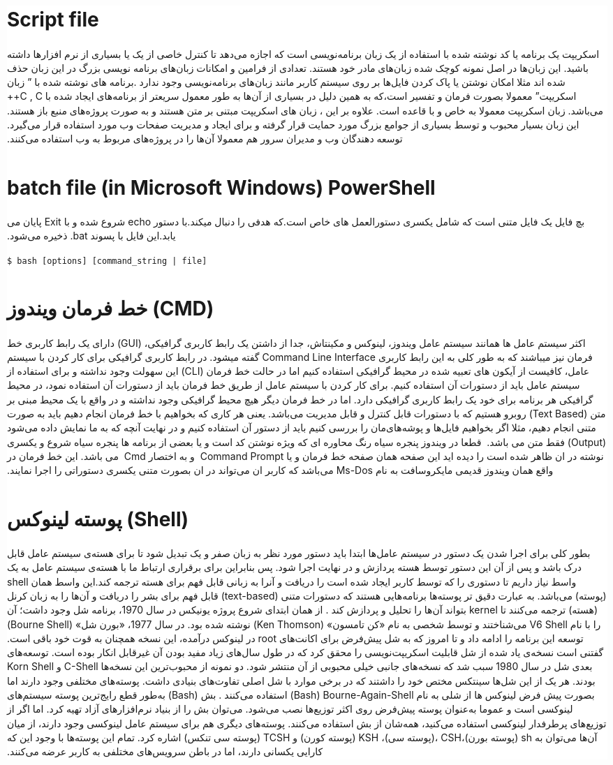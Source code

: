 # Script file

‫اسکریپت یک برنامه یا کد نوشته شده با استفاده از یک زبان برنامه‌نویسی است که اجازه می‌دهد تا کنترل خاصی از یک یا بسیاری از نرم افزارها داشته باشید. این زبان‌ها در اصل نمونه کوچک شده زبان‌های مادر خود هستند. تعدادی از فرامین و امکانات زبان‌های برنامه نویسی بزرگ در این زبان حذف شده اند مثلا امکان نوشتن یا پاک کردن فایل‌ها بر روی سیستم کاربر مانند زبان‌های برنامه‌نویسی وجود ندارد .برنامه های نوشته شده با ” زبان اسکریپت” معمولا بصورت فرمان و تفسیر است،که به همین دلیل در بسیاری از آن‌ها به طور معمول سریعتر از برنامه‌های ایجاد شده با C , C++ می‌باشد. زبان اسکریپت معمولا به خاص و با قاعده است. علاوه بر این ، زبان های اسکریپت مبتنی بر متن هستند و به صورت پروژه‌های منبع باز هستند. این زبان بسیار محبوب و توسط بسیاری از جوامع بزرگ مورد حمایت قرار گرفته و برای ایجاد و مدیریت صفحات وب مورد استفاده قرار می‌گیرد. توسعه دهندگان وب و مدیران سرور هم معمولا آن‌ها را در پروژه‌های مربوط به وب استفاده می‌کنند.‬

# batch file (in Microsoft Windows) PowerShell

‫بچ فایل یک فایل متنی است که شامل یکسری دستورالعمل های خاص است.که هدفی را دنبال میکند.با دستور echo شروع شده و با Exit پایان می یابد.این فایل با پسوند bat. ذخیره می‌شود.‬
```
$ bash [options] [command_string | file]
```

# خط فرمان ویندوز (CMD)

‫اکثر سیستم عامل ها همانند سیستم عامل ویندوز، لینوکس و مکینتاش، جدا از داشتن یک رابط کاربری گرافیکی، (GUI) دارای یک رابط کاربری خط فرمان نیز میباشند که به طور کلی به این رابط کاربری Command Line Interface گفته میشود. در رابط کاربری گرافیکی برای کار کردن با سیستم عامل، کافیست از آیکون های تعبیه شده در محیط گرافیکی استفاده کنیم اما در حالت خط فرمان (CLI) این سهولت وجود نداشته و برای استفاده از سیستم عامل باید از دستورات آن استفاده کنیم. برای کار کردن با سیستم عامل از طریق خط فرمان باید از دستورات آن استفاده نمود، در محیط گرافیکی هر برنامه برای خود یک رابط کاربری گرافیکی دارد. اما در خط فرمان دیگر هیچ محیط گرافیکی وجود نداشته و در واقع با یک محیط مبنی بر متن (Text Based) روبرو هستیم که با دستورات قابل کنترل و قابل مدیریت می‌باشد. یعنی هر کاری که بخواهیم با خط فرمان انجام دهیم باید به صورت متنی انجام دهیم، مثلا اگر بخواهیم فایل‌ها و پوشه‌های‌مان را بررسی کنیم باید از دستور آن استفاده کنیم و در نهایت آنچه که به ما نمایش داده می‌شود (Output) فقط متن می باشد. ‬
‫‫قطعا در ویندوز پنجره سیاه رنگ محاوره ای که ویژه نوشتن کد است و یا بعضی از برنامه ها پنجره سیاه شروع و یکسری نوشته در ان ظاهر شده است را دیده اید این صفحه همان صفحه خط فرمان و یا Command  Prompt  و به اختصار Cmd  می باشد. این خط فرمان در واقع همان ویندوز قدیمی مایکروسافت به نام Ms-Dos می‌باشد که کاربر ان می‌تواند در ان بصورت متنی یکسری دستوراتی را اجرا نمایند.‬

# پوسته لینوکس (Shell)

‫بطور کلی برای اجرا شدن یک دستور در سیستم عامل‌ها ابتدا باید دستور مورد نظر به زبان صفر و یک تبدیل شود تا برای هسته‌ی سیستم عامل قابل درک باشد و پس از آن این دستور توسط هسته پردازش و در نهایت اجرا شود. پس بنابراین برای برقراری ارتباط ما با هسته‌ی سیستم عامل به یک واسط نیاز داریم تا دستوری را که توسط کاربر ایجاد شده است را دریافت و آنرا به زبانی قابل فهم برای هسته ترجمه کند.این واسط همان shell (پوسته) می‌باشد. به عبارت دقیق تر پوسته‌ها برنامه‌هایی هستند که دستورات متنی (text-based) قابل فهم برای بشر را دریافت و آن‌ها را به زبان کرنل (هسته) ترجمه می‌کنند تا kernel بتواند آن‌ها را تحلیل و پردازش کند . از همان ابتدای شروع پروژه یونیکس در سال 1970، برنامه شل وجود داشت؛ آن را با نام V6 Shell می‌شناختند و توسط شخصی به نام «کن تامسون» (Ken Thomson) نوشته شده بود. در سال 1977، «بورن شل» (Bourne Shell) توسعه این برنامه را ادامه داد و تا امروز که به شل پیش‌فرض برای اکانت‌های root در لینوکس درآمده، این نسخه همچنان به قوت خود باقی است. گفتنی است نسخه‌ی یاد شده از شل قابلیت اسکریپت‌نویسی را محقق کرد که در طول سال‌های زیاد مفید بودن آن غیرقابل انکار بوده است. توسعه‌های بعدی شل در سال 1980 سبب شد که نسخه‌های جانبی خیلی محبوبی از آن منتشر شود. دو نمونه از محبوب‌ترین این نسخه‌ها C-Shell و Korn Shell بودند. هر یک از این شل‌ها سینتکس مختص خود را داشتند که در برخی موارد با شل اصلی تفاوت‌های بنیادی داشت.‬
‫پوسته‌های مختلفی وجود دارند اما بصورت پیش فرض لینوکس ها از شلی به نام Bash) Bourne-Again-Shell) استفاده می‌کنند . بش (Bash) به‌طور قطع رایج‌ترین پوسته سیستم‌های لینوکسی است و عموما به‌عنوان پوسته پیش‌فرض روی اکثر توزیع‌ها نصب می‌شود. می‌توان بش را از بنیاد نرم‌افزارهای آزاد تهیه کرد. اما اگر از توزیع‌های پرطرفدار لینوکسی استفاده می‌کنید، همه‌شان از بش استفاده می‌کنند. پوسته‌های دیگری هم برای سیستم عامل لینوکسی وجود دارند، از میان آن‌ها می‌توان به sh (پوسته بورن)،‌CSH ،(پوسته سی)،‌ KSH (پوسته کورن) و TCSH (پوسته سی تنکس) اشاره کرد. تمام این پوسته‌ها با وجود این که کارایی یکسانی دارند، اما در باطن سرویس‌های مختلفی به کاربر عرضه می‌کنند.‬